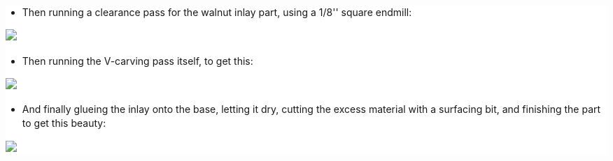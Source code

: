 * Then running a clearance pass for the walnut inlay part, using a 1/8'' square endmill:

![](.gitbook/assets/inlay_clearance_pass.jpeg)

* Then running the V-carving pass itself, to get this:

![](.gitbook/assets/inlay_finished.jpeg)

* And finally glueing the inlay onto the base, letting it dry, cutting the excess material with a surfacing bit, and finishing the part to get this beauty:

![](.gitbook/assets/inlay_assembled.jpeg)



